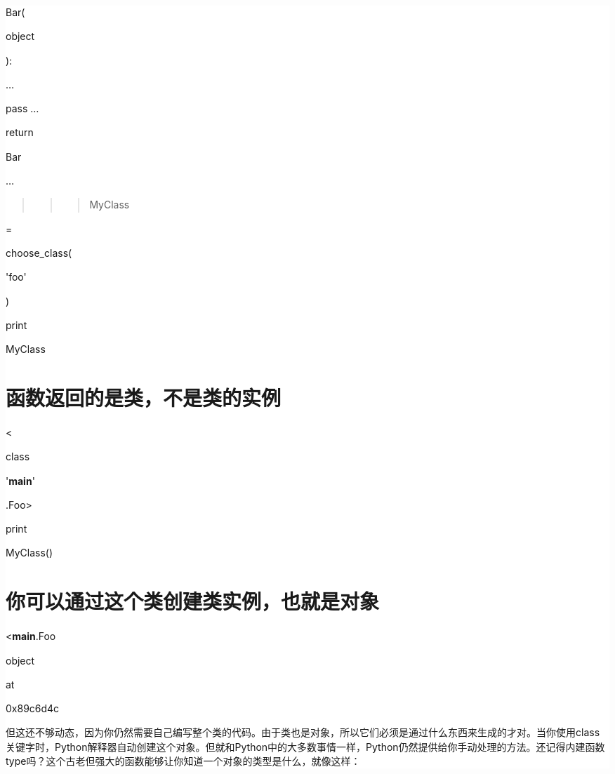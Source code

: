 Bar(

object

):

…              

pass
…          

return

Bar

…
>>> MyClass

=

choose_class(

'foo'

)

>>>

print

MyClass             

# 函数返回的是类，不是类的实例
<

class

'__main__'

.Foo>

>>>

print

MyClass()           

# 你可以通过这个类创建类实例，也就是对象
<__main__.Foo

object

at

0x89c6d4c

>

但这还不够动态，因为你仍然需要自己编写整个类的代码。由于类也是对象，所以它们必须是通过什么东西来生成的才对。当你使用class关键字时，Python解释器自动创建这个对象。但就和Python中的大多数事情一样，Python仍然提供给你手动处理的方法。还记得内建函数type吗？这个古老但强大的函数能够让你知道一个对象的类型是什么，就像这样：
